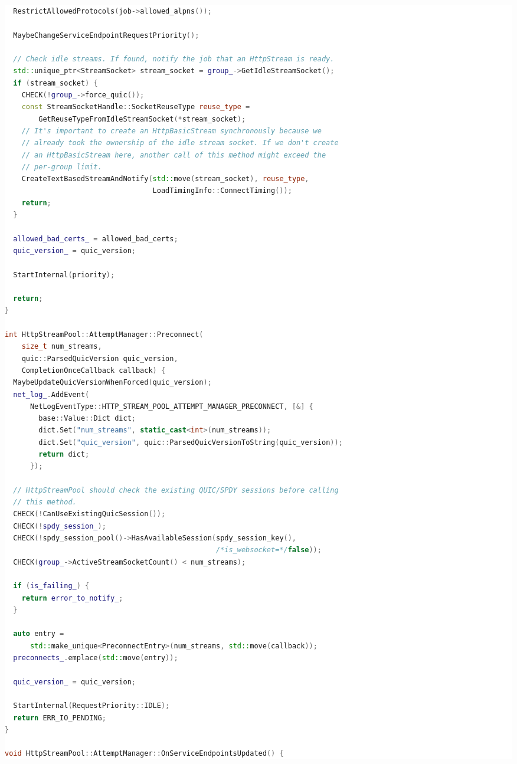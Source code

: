 ```cpp
  RestrictAllowedProtocols(job->allowed_alpns());

  MaybeChangeServiceEndpointRequestPriority();

  // Check idle streams. If found, notify the job that an HttpStream is ready.
  std::unique_ptr<StreamSocket> stream_socket = group_->GetIdleStreamSocket();
  if (stream_socket) {
    CHECK(!group_->force_quic());
    const StreamSocketHandle::SocketReuseType reuse_type =
        GetReuseTypeFromIdleStreamSocket(*stream_socket);
    // It's important to create an HttpBasicStream synchronously because we
    // already took the ownership of the idle stream socket. If we don't create
    // an HttpBasicStream here, another call of this method might exceed the
    // per-group limit.
    CreateTextBasedStreamAndNotify(std::move(stream_socket), reuse_type,
                                   LoadTimingInfo::ConnectTiming());
    return;
  }

  allowed_bad_certs_ = allowed_bad_certs;
  quic_version_ = quic_version;

  StartInternal(priority);

  return;
}

int HttpStreamPool::AttemptManager::Preconnect(
    size_t num_streams,
    quic::ParsedQuicVersion quic_version,
    CompletionOnceCallback callback) {
  MaybeUpdateQuicVersionWhenForced(quic_version);
  net_log_.AddEvent(
      NetLogEventType::HTTP_STREAM_POOL_ATTEMPT_MANAGER_PRECONNECT, [&] {
        base::Value::Dict dict;
        dict.Set("num_streams", static_cast<int>(num_streams));
        dict.Set("quic_version", quic::ParsedQuicVersionToString(quic_version));
        return dict;
      });

  // HttpStreamPool should check the existing QUIC/SPDY sessions before calling
  // this method.
  CHECK(!CanUseExistingQuicSession());
  CHECK(!spdy_session_);
  CHECK(!spdy_session_pool()->HasAvailableSession(spdy_session_key(),
                                                  /*is_websocket=*/false));
  CHECK(group_->ActiveStreamSocketCount() < num_streams);

  if (is_failing_) {
    return error_to_notify_;
  }

  auto entry =
      std::make_unique<PreconnectEntry>(num_streams, std::move(callback));
  preconnects_.emplace(std::move(entry));

  quic_version_ = quic_version;

  StartInternal(RequestPriority::IDLE);
  return ERR_IO_PENDING;
}

void HttpStreamPool::AttemptManager::OnServiceEndpointsUpdated() {
```